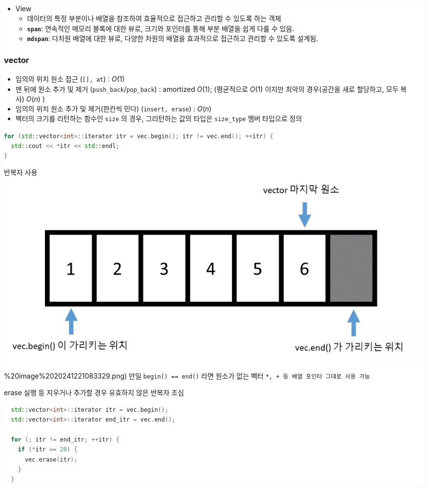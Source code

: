 - View
	- 데이터의 특정 부분이나 배열을 참조하여 효율적으로 접근하고 관리할 수 있도록 하는 객체
	- **`span`**: 연속적인 메모리 블록에 대한 뷰로, 크기와 포인터를 통해 부분 배열을 쉽게 다룰 수 있음.
	- **`mdspan`**: 다차원 배열에 대한 뷰로, 다양한 차원의 배열을 효과적으로 접근하고 관리할 수 있도록 설계됨.



### vector
- 임의의 위치 원소 접근 (`[], at`) : $O(1)$
- 맨 뒤에 원소 추가 및 제거 (`push_back`/`pop_back`) : amortized $O(1)$; (평균적으로 $O(1)$ 이지만 최악의 경우(공간을 새로 할당하고, 모두 복사) $O(n)$ )
- 임의의 위치 원소 추가 및 제거(한칸씩 민다) (`insert, erase`) : $O(n)$
- 벡터의 크기를 리턴하는 함수인 `size` 의 경우, 그리턴하는 값의 타입은 `size_type` 멤버 타입으로 정의
```cpp
for (std::vector<int>::iterator itr = vec.begin(); itr != vec.end(); ++itr) {
  std::cout << *itr << std::endl;
}
```
반복자 사용
![](../08.media/20241221083329.png)%20image%2020241221083329.png)
만일 `begin() == end()` 라면 원소가 없는 벡터
`*, + 등 배열 포인터 그대로 사용 가능`

erase 실행 등 지우거나 추가할 경우 유효하지 않은 반복자 조심 
```cpp
  std::vector<int>::iterator itr = vec.begin();
  std::vector<int>::iterator end_itr = vec.end();

  for (; itr != end_itr; ++itr) {
    if (*itr == 20) {
      vec.erase(itr);
    }
  }
```
